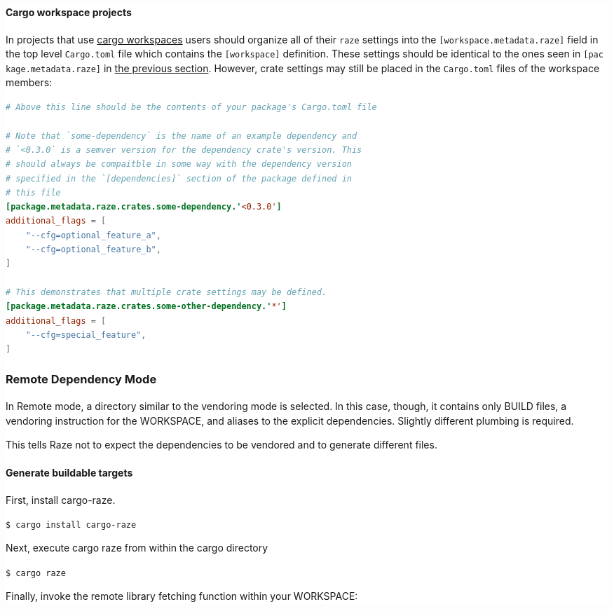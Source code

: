 #### Cargo workspace projects

In projects that use [cargo workspaces](cargo_workspaces) users should organize
all of their `raze` settings into the `[workspace.metadata.raze]` field in the
top level `Cargo.toml` file which contains the `[workspace]` definition. These
settings should be identical to the ones seen in `[package.metadata.raze]` in
[the previous section](#using-existing-cargotoml). However, crate settings may still
be placed in the `Cargo.toml` files of the workspace members:

```toml
# Above this line should be the contents of your package's Cargo.toml file

# Note that `some-dependency` is the name of an example dependency and
# `<0.3.0` is a semver version for the dependency crate's version. This
# should always be compaitble in some way with the dependency version
# specified in the `[dependencies]` section of the package defined in
# this file
[package.metadata.raze.crates.some-dependency.'<0.3.0']
additional_flags = [
    "--cfg=optional_feature_a",
    "--cfg=optional_feature_b",
]

# This demonstrates that multiple crate settings may be defined.
[package.metadata.raze.crates.some-other-dependency.'*']
additional_flags = [
    "--cfg=special_feature",
]
```

[cargo_workspaces]: https://doc.rust-lang.org/book/ch14-03-cargo-workspaces.html

### Remote Dependency Mode

In Remote mode, a directory similar to the vendoring mode is selected. In this
case, though, it contains only BUILD files, a vendoring instruction for the
WORKSPACE, and aliases to the explicit dependencies. Slightly different plumbing
is required.

This tells Raze not to expect the dependencies to be vendored and to generate
different files.

#### Generate buildable targets

First, install cargo-raze.

```bash
$ cargo install cargo-raze
```

Next, execute cargo raze from within the cargo directory

```bash
$ cargo raze
```

Finally, invoke the remote library fetching function within your WORKSPACE:
